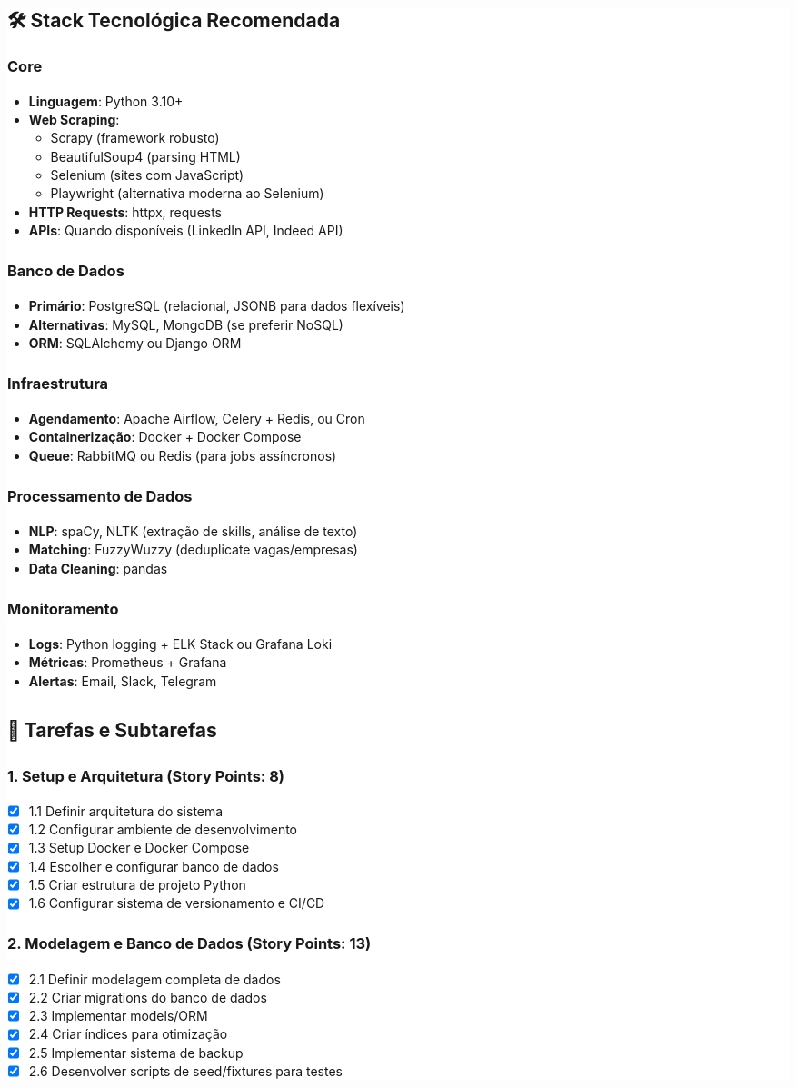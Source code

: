 ## 🛠️ Stack Tecnológica Recomendada

### Core
- **Linguagem**: Python 3.10+
- **Web Scraping**:
  - Scrapy (framework robusto)
  - BeautifulSoup4 (parsing HTML)
  - Selenium (sites com JavaScript)
  - Playwright (alternativa moderna ao Selenium)
- **HTTP Requests**: httpx, requests
- **APIs**: Quando disponíveis (LinkedIn API, Indeed API)

### Banco de Dados
- **Primário**: PostgreSQL (relacional, JSONB para dados flexíveis)
- **Alternativas**: MySQL, MongoDB (se preferir NoSQL)
- **ORM**: SQLAlchemy ou Django ORM

### Infraestrutura
- **Agendamento**: Apache Airflow, Celery + Redis, ou Cron
- **Containerização**: Docker + Docker Compose
- **Queue**: RabbitMQ ou Redis (para jobs assíncronos)

### Processamento de Dados
- **NLP**: spaCy, NLTK (extração de skills, análise de texto)
- **Matching**: FuzzyWuzzy (deduplicate vagas/empresas)
- **Data Cleaning**: pandas

### Monitoramento
- **Logs**: Python logging + ELK Stack ou Grafana Loki
- **Métricas**: Prometheus + Grafana
- **Alertas**: Email, Slack, Telegram

## 📝 Tarefas e Subtarefas

### 1. Setup e Arquitetura (Story Points: 8)
- [x] 1.1 Definir arquitetura do sistema
- [x] 1.2 Configurar ambiente de desenvolvimento
- [x] 1.3 Setup Docker e Docker Compose
- [x] 1.4 Escolher e configurar banco de dados
- [x] 1.5 Criar estrutura de projeto Python
- [x] 1.6 Configurar sistema de versionamento e CI/CD

### 2. Modelagem e Banco de Dados (Story Points: 13)
- [x] 2.1 Definir modelagem completa de dados
- [x] 2.2 Criar migrations do banco de dados
- [x] 2.3 Implementar models/ORM
- [x] 2.4 Criar índices para otimização
- [x] 2.5 Implementar sistema de backup
- [x] 2.6 Desenvolver scripts de seed/fixtures para testes
